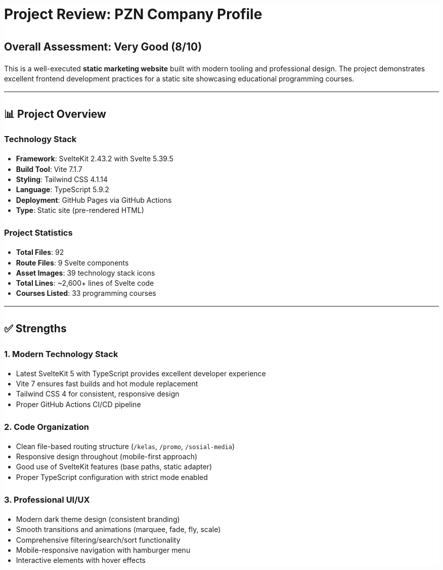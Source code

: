# Project Review: PZN Company Profile

## Overall Assessment: **Very Good** (8/10)

This is a well-executed **static marketing website** built with modern tooling and professional design. The project demonstrates excellent frontend development practices for a static site showcasing educational programming courses.

---

## 📊 Project Overview

### Technology Stack
- **Framework**: SvelteKit 2.43.2 with Svelte 5.39.5
- **Build Tool**: Vite 7.1.7
- **Styling**: Tailwind CSS 4.1.14
- **Language**: TypeScript 5.9.2
- **Deployment**: GitHub Pages via GitHub Actions
- **Type**: Static site (pre-rendered HTML)

### Project Statistics
- **Total Files**: 92
- **Route Files**: 9 Svelte components
- **Asset Images**: 39 technology stack icons
- **Total Lines**: ~2,600+ lines of Svelte code
- **Courses Listed**: 33 programming courses

---

## ✅ Strengths

### 1. Modern Technology Stack
- Latest SvelteKit 5 with TypeScript provides excellent developer experience
- Vite 7 ensures fast builds and hot module replacement
- Tailwind CSS 4 for consistent, responsive design
- Proper GitHub Actions CI/CD pipeline

### 2. Code Organization
- Clean file-based routing structure (`/kelas`, `/promo`, `/sosial-media`)
- Responsive design throughout (mobile-first approach)
- Good use of SvelteKit features (base paths, static adapter)
- Proper TypeScript configuration with strict mode enabled

### 3. Professional UI/UX
- Modern dark theme design (consistent branding)
- Smooth transitions and animations (marquee, fade, fly, scale)
- Comprehensive filtering/search/sort functionality
- Mobile-responsive navigation with hamburger menu
- Interactive elements with hover effects
